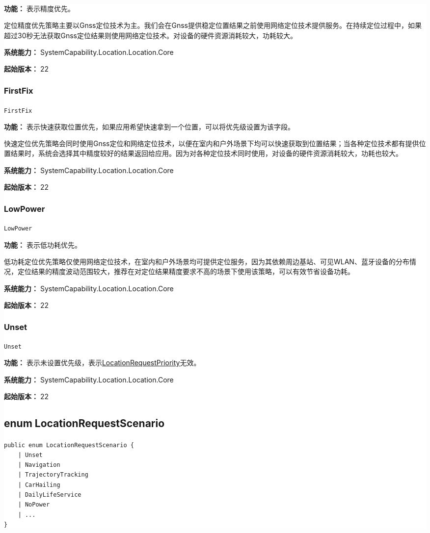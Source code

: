 **功能：** 表示精度优先。

定位精度优先策略主要以Gnss定位技术为主。我们会在Gnss提供稳定位置结果之前使用网络定位技术提供服务。在持续定位过程中，如果超过30秒无法获取Gnss定位结果则使用网络定位技术。对设备的硬件资源消耗较大，功耗较大。

**系统能力：** SystemCapability.Location.Location.Core

**起始版本：** 22

### FirstFix

```cangjie
FirstFix
```

**功能：** 表示快速获取位置优先，如果应用希望快速拿到一个位置，可以将优先级设置为该字段。

快速定位优先策略会同时使用Gnss定位和网络定位技术，以便在室内和户外场景下均可以快速获取到位置结果；当各种定位技术都有提供位置结果时，系统会选择其中精度较好的结果返回给应用。因为对各种定位技术同时使用，对设备的硬件资源消耗较大，功耗也较大。

**系统能力：** SystemCapability.Location.Location.Core

**起始版本：** 22

### LowPower

```cangjie
LowPower
```

**功能：** 表示低功耗优先。

低功耗定位优先策略仅使用网络定位技术，在室内和户外场景均可提供定位服务，因为其依赖周边基站、可见WLAN、蓝牙设备的分布情况，定位结果的精度波动范围较大，推荐在对定位结果精度要求不高的场景下使用该策略，可以有效节省设备功耗。

**系统能力：** SystemCapability.Location.Location.Core

**起始版本：** 22

### Unset

```cangjie
Unset
```

**功能：** 表示未设置优先级，表示[LocationRequestPriority](#enum-locationrequestpriority)无效。

**系统能力：** SystemCapability.Location.Location.Core

**起始版本：** 22

## enum LocationRequestScenario

```cangjie
public enum LocationRequestScenario {
    | Unset
    | Navigation
    | TrajectoryTracking
    | CarHailing
    | DailyLifeService
    | NoPower
    | ...
}
```
